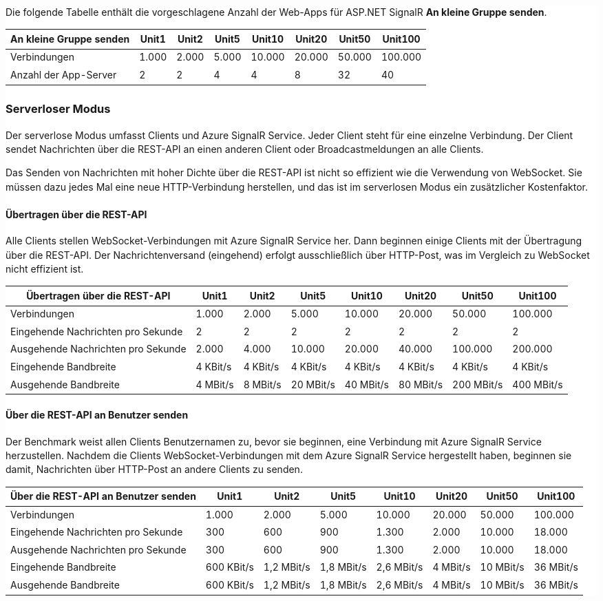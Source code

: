 Die folgende Tabelle enthält die vorgeschlagene Anzahl der Web-Apps für ASP.NET SignalR **An kleine Gruppe senden**.

|  An kleine Gruppe senden     | Unit1 | Unit2 | Unit5 | Unit10 | Unit20 | Unit50 | Unit100 |
|------------------|-------|-------|-------|--------|--------|--------|---------|
| Verbindungen      | 1\.000 | 2\.000 | 5\.000 | 10\.000 | 20\.000 | 50\.000 | 100\.000 |
| Anzahl der App-Server | 2     | 2     | 4     | 4      | 8      | 32      | 40       |

### <a name="serverless-mode"></a>Serverloser Modus

Der serverlose Modus umfasst Clients und Azure SignalR Service. Jeder Client steht für eine einzelne Verbindung. Der Client sendet Nachrichten über die REST-API an einen anderen Client oder Broadcastmeldungen an alle Clients.

Das Senden von Nachrichten mit hoher Dichte über die REST-API ist nicht so effizient wie die Verwendung von WebSocket. Sie müssen dazu jedes Mal eine neue HTTP-Verbindung herstellen, und das ist im serverlosen Modus ein zusätzlicher Kostenfaktor.

#### <a name="broadcast-through-rest-api"></a>Übertragen über die REST-API
Alle Clients stellen WebSocket-Verbindungen mit Azure SignalR Service her. Dann beginnen einige Clients mit der Übertragung über die REST-API. Der Nachrichtenversand (eingehend) erfolgt ausschließlich über HTTP-Post, was im Vergleich zu WebSocket nicht effizient ist.

|   Übertragen über die REST-API     | Unit1 | Unit2 | Unit5  | Unit10 | Unit20 | Unit50  | Unit100 |
|---------------------------|-------|-------|--------|--------|--------|---------|---------|
| Verbindungen               | 1\.000 | 2\.000 | 5\.000  | 10\.000 | 20\.000 | 50\.000  | 100\.000 |
| Eingehende Nachrichten pro Sekunde  | 2     | 2     | 2      | 2      | 2      | 2       | 2       |
| Ausgehende Nachrichten pro Sekunde | 2\.000 | 4\.000 | 10\.000 | 20\.000 | 40\.000 | 100\.000 | 200\.000 |
| Eingehende Bandbreite  | 4 KBit/s    | 4 KBit/s    | 4 KBit/s     | 4 KBit/s     | 4 KBit/s     | 4 KBit/s      | 4 KBit/s      |
| Ausgehende Bandbreite | 4 MBit/s    | 8 MBit/s    | 20 MBit/s    | 40 MBit/s    | 80 MBit/s    | 200 MBit/s    | 400 MBit/s    |

#### <a name="send-to-user-through-rest-api"></a>Über die REST-API an Benutzer senden
Der Benchmark weist allen Clients Benutzernamen zu, bevor sie beginnen, eine Verbindung mit Azure SignalR Service herzustellen. Nachdem die Clients WebSocket-Verbindungen mit dem Azure SignalR Service hergestellt haben, beginnen sie damit, Nachrichten über HTTP-Post an andere Clients zu senden.

|   Über die REST-API an Benutzer senden | Unit1 | Unit2 | Unit5  | Unit10 | Unit20 | Unit50  | Unit100 |
|---------------------------|-------|-------|--------|--------|--------|---------|---------|
| Verbindungen               | 1\.000 | 2\.000 | 5\.000  | 10\.000 | 20\.000 | 50\.000  | 100\.000 |
| Eingehende Nachrichten pro Sekunde  | 300   | 600   | 900    | 1\.300  | 2\.000  | 10\.000  | 18\.000  |
| Ausgehende Nachrichten pro Sekunde | 300   | 600   | 900    | 1\.300  | 2\.000  | 10\.000  | 18\.000 |
| Eingehende Bandbreite  | 600 KBit/s  | 1,2 MBit/s  | 1,8 MBit/s   | 2,6 MBit/s   | 4 MBit/s     | 10 MBit/s     | 36 MBit/s    |
| Ausgehende Bandbreite | 600 KBit/s  | 1,2 MBit/s  | 1,8 MBit/s   | 2,6 MBit/s   | 4 MBit/s     | 10 MBit/s     | 36 MBit/s    |
